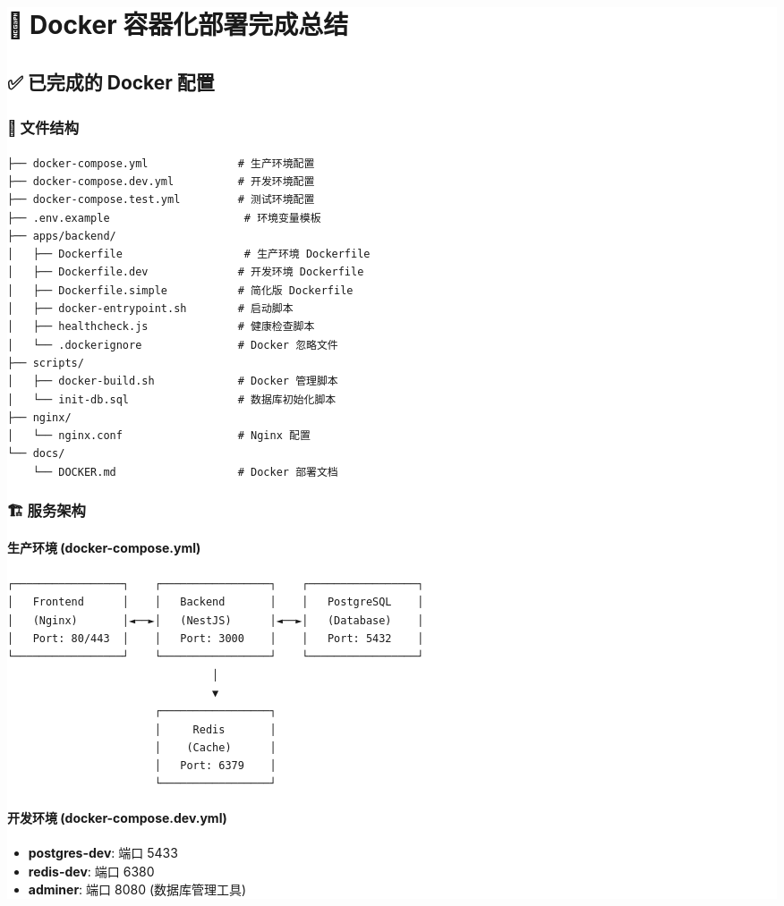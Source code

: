 # 🐳 Docker 容器化部署完成总结

## ✅ 已完成的 Docker 配置

### 📁 文件结构

```
├── docker-compose.yml              # 生产环境配置
├── docker-compose.dev.yml          # 开发环境配置
├── docker-compose.test.yml         # 测试环境配置
├── .env.example                     # 环境变量模板
├── apps/backend/
│   ├── Dockerfile                   # 生产环境 Dockerfile
│   ├── Dockerfile.dev              # 开发环境 Dockerfile
│   ├── Dockerfile.simple           # 简化版 Dockerfile
│   ├── docker-entrypoint.sh        # 启动脚本
│   ├── healthcheck.js              # 健康检查脚本
│   └── .dockerignore               # Docker 忽略文件
├── scripts/
│   ├── docker-build.sh             # Docker 管理脚本
│   └── init-db.sql                 # 数据库初始化脚本
├── nginx/
│   └── nginx.conf                  # Nginx 配置
└── docs/
    └── DOCKER.md                   # Docker 部署文档
```

### 🏗️ 服务架构

#### 生产环境 (docker-compose.yml)

```
┌─────────────────┐    ┌─────────────────┐    ┌─────────────────┐
│   Frontend      │    │   Backend       │    │   PostgreSQL    │
│   (Nginx)       │◄──►│   (NestJS)      │◄──►│   (Database)    │
│   Port: 80/443  │    │   Port: 3000    │    │   Port: 5432    │
└─────────────────┘    └─────────────────┘    └─────────────────┘
                                │
                                ▼
                       ┌─────────────────┐
                       │     Redis       │
                       │    (Cache)      │
                       │   Port: 6379    │
                       └─────────────────┘
```

#### 开发环境 (docker-compose.dev.yml)

- **postgres-dev**: 端口 5433
- **redis-dev**: 端口 6380
- **adminer**: 端口 8080 (数据库管理工具)
